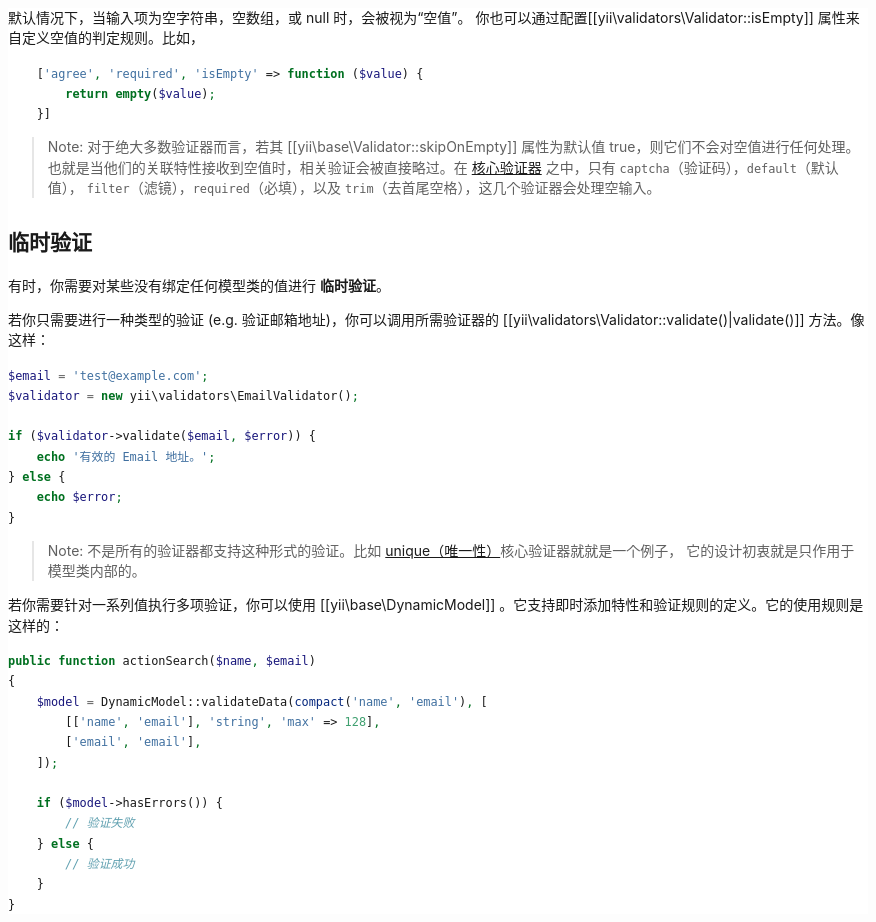 默认情况下，当输入项为空字符串，空数组，或 null 时，会被视为“空值”。
你也可以通过配置[[yii\validators\Validator::isEmpty]] 
属性来自定义空值的判定规则。比如，

```php
    ['agree', 'required', 'isEmpty' => function ($value) {
        return empty($value);
    }]
```

> Note: 对于绝大多数验证器而言，若其 [[yii\base\Validator::skipOnEmpty]] 属性为默认值
  true，则它们不会对空值进行任何处理。也就是当他们的关联特性接收到空值时，相关验证会被直接略过。在
  [核心验证器](tutorial-core-validators.md) 之中，只有 `captcha`（验证码），`default`（默认值），
 `filter`（滤镜），`required`（必填），以及 `trim`（去首尾空格），这几个验证器会处理空输入。


## 临时验证 <span id="ad-hoc-validation"></span>

有时，你需要对某些没有绑定任何模型类的值进行 **临时验证**。

若你只需要进行一种类型的验证 (e.g. 验证邮箱地址)，你可以调用所需验证器的
[[yii\validators\Validator::validate()|validate()]] 方法。像这样：

```php
$email = 'test@example.com';
$validator = new yii\validators\EmailValidator();

if ($validator->validate($email, $error)) {
    echo '有效的 Email 地址。';
} else {
    echo $error;
}
```

> Note: 不是所有的验证器都支持这种形式的验证。比如 [unique（唯一性）](tutorial-core-validators.md#unique)核心验证器就就是一个例子，
  它的设计初衷就是只作用于模型类内部的。

若你需要针对一系列值执行多项验证，你可以使用 [[yii\base\DynamicModel]]
。它支持即时添加特性和验证规则的定义。它的使用规则是这样的：

```php
public function actionSearch($name, $email)
{
    $model = DynamicModel::validateData(compact('name', 'email'), [
        [['name', 'email'], 'string', 'max' => 128],
        ['email', 'email'],
    ]);

    if ($model->hasErrors()) {
        // 验证失败
    } else {
        // 验证成功
    }
}
```
